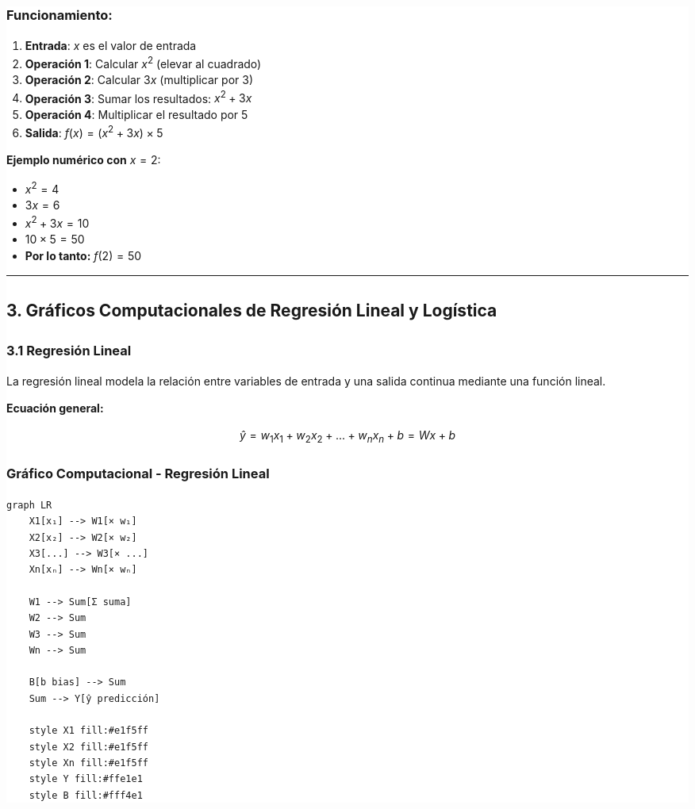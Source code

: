 ### Funcionamiento:

1. **Entrada**: $x$ es el valor de entrada
2. **Operación 1**: Calcular $x^2$ (elevar al cuadrado)
3. **Operación 2**: Calcular $3x$ (multiplicar por 3)
4. **Operación 3**: Sumar los resultados: $x^2 + 3x$
5. **Operación 4**: Multiplicar el resultado por 5
6. **Salida**: $f(x) = (x^2 + 3x) \times 5$

**Ejemplo numérico con** $x = 2$:
- $x^2 = 4$
- $3x = 6$
- $x^2 + 3x = 10$
- $10 \times 5 = 50$
- **Por lo tanto:** $f(2) = 50$

---

## 3. Gráficos Computacionales de Regresión Lineal y Logística

### 3.1 Regresión Lineal

La regresión lineal modela la relación entre variables de entrada y una salida continua mediante una función lineal.

**Ecuación general:**

$$\hat{y} = w_1x_1 + w_2x_2 + ... + w_nx_n + b = Wx + b$$

### Gráfico Computacional - Regresión Lineal

```mermaid
graph LR
    X1[x₁] --> W1[× w₁]
    X2[x₂] --> W2[× w₂]
    X3[...] --> W3[× ...]
    Xn[xₙ] --> Wn[× wₙ]
    
    W1 --> Sum[Σ suma]
    W2 --> Sum
    W3 --> Sum
    Wn --> Sum
    
    B[b bias] --> Sum
    Sum --> Y[ŷ predicción]
    
    style X1 fill:#e1f5ff
    style X2 fill:#e1f5ff
    style Xn fill:#e1f5ff
    style Y fill:#ffe1e1
    style B fill:#fff4e1
```
